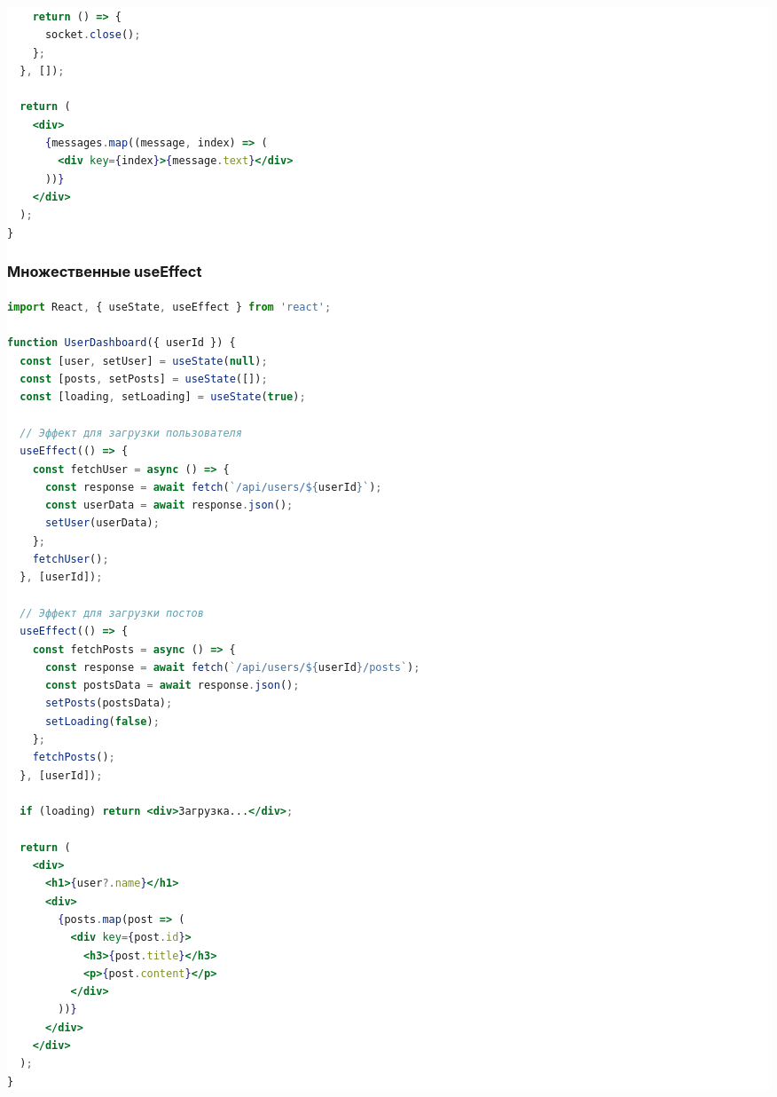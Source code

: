```jsx
    return () => {
      socket.close();
    };
  }, []);

  return (
    <div>
      {messages.map((message, index) => (
        <div key={index}>{message.text}</div>
      ))}
    </div>
  );
}
```

### Множественные useEffect

```jsx
import React, { useState, useEffect } from 'react';

function UserDashboard({ userId }) {
  const [user, setUser] = useState(null);
  const [posts, setPosts] = useState([]);
  const [loading, setLoading] = useState(true);

  // Эффект для загрузки пользователя
  useEffect(() => {
    const fetchUser = async () => {
      const response = await fetch(`/api/users/${userId}`);
      const userData = await response.json();
      setUser(userData);
    };
    fetchUser();
  }, [userId]);

  // Эффект для загрузки постов
  useEffect(() => {
    const fetchPosts = async () => {
      const response = await fetch(`/api/users/${userId}/posts`);
      const postsData = await response.json();
      setPosts(postsData);
      setLoading(false);
    };
    fetchPosts();
  }, [userId]);

  if (loading) return <div>Загрузка...</div>;

  return (
    <div>
      <h1>{user?.name}</h1>
      <div>
        {posts.map(post => (
          <div key={post.id}>
            <h3>{post.title}</h3>
            <p>{post.content}</p>
          </div>
        ))}
      </div>
    </div>
  );
}
```
